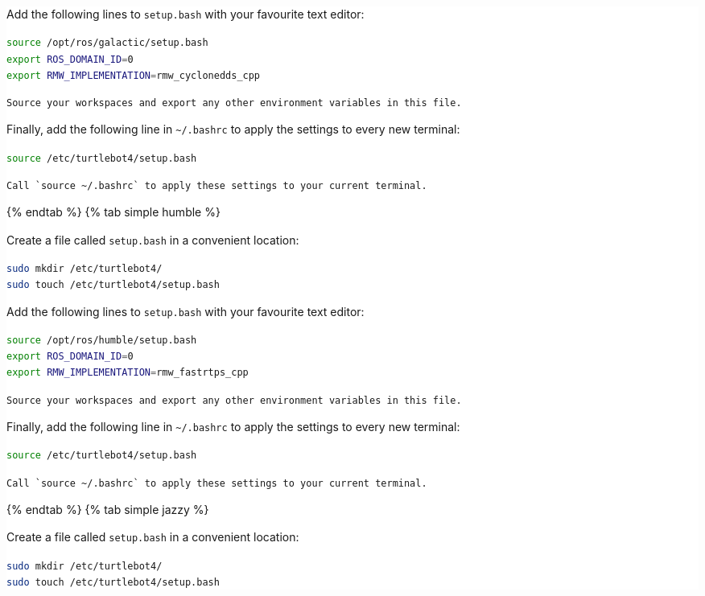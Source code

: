 Add the following lines to `setup.bash` with your favourite text editor:

```bash
source /opt/ros/galactic/setup.bash
export ROS_DOMAIN_ID=0
export RMW_IMPLEMENTATION=rmw_cyclonedds_cpp
```

```tip
Source your workspaces and export any other environment variables in this file.
```

Finally, add the following line in `~/.bashrc` to apply the settings to every new terminal:

```bash
source /etc/turtlebot4/setup.bash
```

```note
Call `source ~/.bashrc` to apply these settings to your current terminal.
```

{% endtab %}
{% tab simple humble %}

Create a file called `setup.bash` in a convenient location:

```bash
sudo mkdir /etc/turtlebot4/
sudo touch /etc/turtlebot4/setup.bash
```

Add the following lines to `setup.bash` with your favourite text editor:

```bash
source /opt/ros/humble/setup.bash
export ROS_DOMAIN_ID=0
export RMW_IMPLEMENTATION=rmw_fastrtps_cpp
```

```tip
Source your workspaces and export any other environment variables in this file.
```

Finally, add the following line in `~/.bashrc` to apply the settings to every new terminal:

```bash
source /etc/turtlebot4/setup.bash
```

```note
Call `source ~/.bashrc` to apply these settings to your current terminal.
```

{% endtab %}
{% tab simple jazzy %}

Create a file called `setup.bash` in a convenient location:

```bash
sudo mkdir /etc/turtlebot4/
sudo touch /etc/turtlebot4/setup.bash
```
